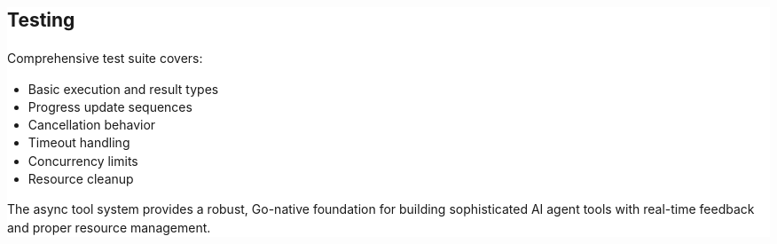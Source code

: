 ## Testing

Comprehensive test suite covers:

- Basic execution and result types
- Progress update sequences
- Cancellation behavior
- Timeout handling
- Concurrency limits
- Resource cleanup

The async tool system provides a robust, Go-native foundation for building sophisticated AI agent tools with real-time feedback and proper resource management.
